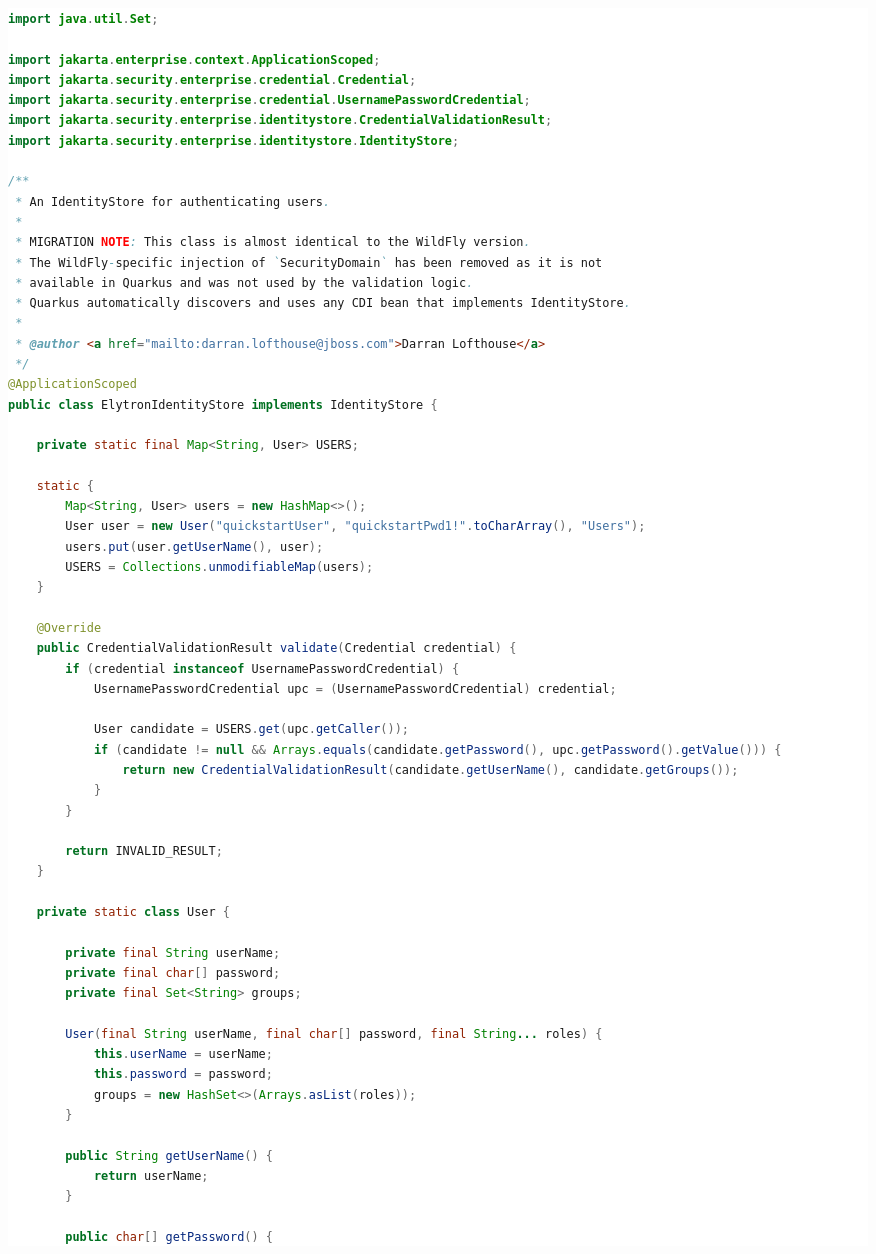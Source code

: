 ```java
import java.util.Set;

import jakarta.enterprise.context.ApplicationScoped;
import jakarta.security.enterprise.credential.Credential;
import jakarta.security.enterprise.credential.UsernamePasswordCredential;
import jakarta.security.enterprise.identitystore.CredentialValidationResult;
import jakarta.security.enterprise.identitystore.IdentityStore;

/**
 * An IdentityStore for authenticating users.
 *
 * MIGRATION NOTE: This class is almost identical to the WildFly version.
 * The WildFly-specific injection of `SecurityDomain` has been removed as it is not
 * available in Quarkus and was not used by the validation logic.
 * Quarkus automatically discovers and uses any CDI bean that implements IdentityStore.
 *
 * @author <a href="mailto:darran.lofthouse@jboss.com">Darran Lofthouse</a>
 */
@ApplicationScoped
public class ElytronIdentityStore implements IdentityStore {

    private static final Map<String, User> USERS;

    static {
        Map<String, User> users = new HashMap<>();
        User user = new User("quickstartUser", "quickstartPwd1!".toCharArray(), "Users");
        users.put(user.getUserName(), user);
        USERS = Collections.unmodifiableMap(users);
    }

    @Override
    public CredentialValidationResult validate(Credential credential) {
        if (credential instanceof UsernamePasswordCredential) {
            UsernamePasswordCredential upc = (UsernamePasswordCredential) credential;

            User candidate = USERS.get(upc.getCaller());
            if (candidate != null && Arrays.equals(candidate.getPassword(), upc.getPassword().getValue())) {
                return new CredentialValidationResult(candidate.getUserName(), candidate.getGroups());
            }
        }

        return INVALID_RESULT;
    }

    private static class User {

        private final String userName;
        private final char[] password;
        private final Set<String> groups;

        User(final String userName, final char[] password, final String... roles) {
            this.userName = userName;
            this.password = password;
            groups = new HashSet<>(Arrays.asList(roles));
        }

        public String getUserName() {
            return userName;
        }

        public char[] getPassword() {
```